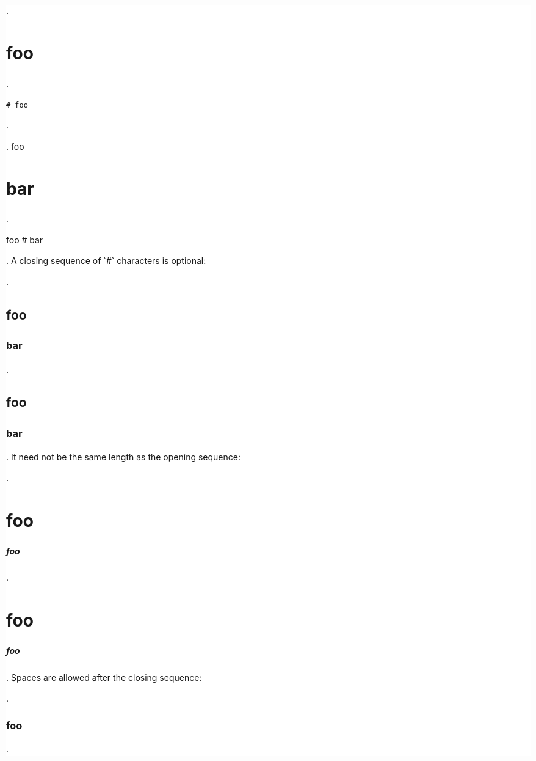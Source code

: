 .
# foo
.

<pre><code># foo
</code></pre>
.

.
foo
# bar
.

<p>foo
# bar</p>
.
A closing sequence of `#` characters is optional:

.

## foo ##

### bar ###

.

<h2>foo</h2>
<h3>bar</h3>
.
It need not be the same length as the opening sequence:

.

# foo ##################################

##### foo ##

.

<h1>foo</h1>
<h5>foo</h5>
.
Spaces are allowed after the closing sequence:

.

### foo ###

.
